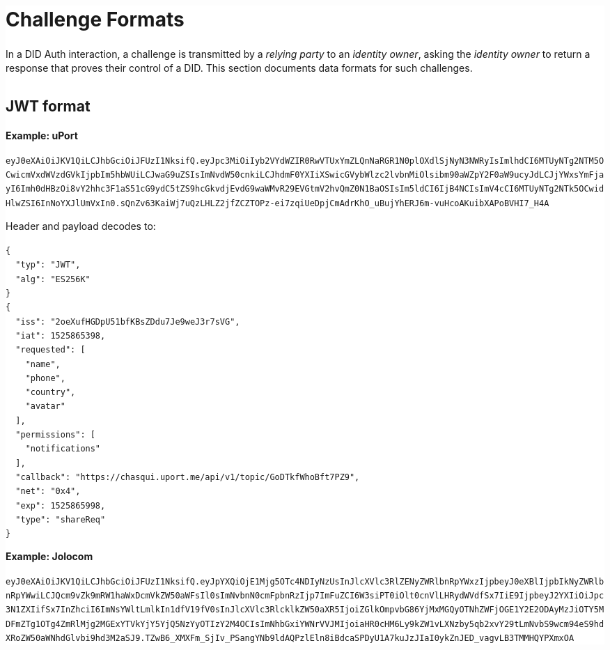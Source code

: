 
# Challenge Formats

In a DID Auth interaction, a challenge is transmitted by a _relying party_ to an _identity owner_, asking the _identity owner_ to return a response that proves their control of a DID. This section documents data formats for such challenges.

## JWT format

**Example: uPort**

```
eyJ0eXAiOiJKV1QiLCJhbGciOiJFUzI1NksifQ.eyJpc3MiOiIyb2VYdWZIR0RwVTUxYmZLQnNaRGR1N0plOXdlSjNyN3NWRyIsImlhdCI6MTUyNTg2NTM5OCwicmVxdWVzdGVkIjpbIm5hbWUiLCJwaG9uZSIsImNvdW50cnkiLCJhdmF0YXIiXSwicGVybWlzc2lvbnMiOlsibm90aWZpY2F0aW9ucyJdLCJjYWxsYmFjayI6Imh0dHBzOi8vY2hhc3F1aS51cG9ydC5tZS9hcGkvdjEvdG9waWMvR29EVGtmV2hvQmZ0N1BaOSIsIm5ldCI6IjB4NCIsImV4cCI6MTUyNTg2NTk5OCwidHlwZSI6InNoYXJlUmVxIn0.sQnZv63KaiWj7uQzLHLZ2jfZCZTOPz-ei7zqiUeDpjCmAdrKhO_uBujYhERJ6m-vuHcoAKuibXAPoBVHI7_H4A
```

Header and payload decodes to:

```
{
  "typ": "JWT",
  "alg": "ES256K"
}
{
  "iss": "2oeXufHGDpU51bfKBsZDdu7Je9weJ3r7sVG",
  "iat": 1525865398,
  "requested": [
    "name",
    "phone",
    "country",
    "avatar"
  ],
  "permissions": [
    "notifications"
  ],
  "callback": "https://chasqui.uport.me/api/v1/topic/GoDTkfWhoBft7PZ9",
  "net": "0x4",
  "exp": 1525865998,
  "type": "shareReq"
}
```

**Example: Jolocom**

```
eyJ0eXAiOiJKV1QiLCJhbGciOiJFUzI1NksifQ.eyJpYXQiOjE1Mjg5OTc4NDIyNzUsInJlcXVlc3RlZENyZWRlbnRpYWxzIjpbeyJ0eXBlIjpbIkNyZWRlbnRpYWwiLCJQcm9vZk9mRW1haWxDcmVkZW50aWFsIl0sImNvbnN0cmFpbnRzIjp7ImFuZCI6W3siPT0iOlt0cnVlLHRydWVdfSx7IiE9IjpbeyJ2YXIiOiJpc3N1ZXIifSx7InZhciI6ImNsYWltLmlkIn1dfV19fV0sInJlcXVlc3RlcklkZW50aXR5IjoiZGlkOmpvbG86YjMxMGQyOTNhZWFjOGE1Y2E2ODAyMzJiOTY5MDFmZTg1OTg4ZmRlMjg2MGExYTVkYjY5YjQ5NzYyOTIzY2M4OCIsImNhbGxiYWNrVVJMIjoiaHR0cHM6Ly9kZW1vLXNzby5qb2xvY29tLmNvbS9wcm94eS9hdXRoZW50aWNhdGlvbi9hd3M2aSJ9.TZwB6_XMXFm_SjIv_PSangYNb9ldAQPzlEln8iBdcaSPDyU1A7kuJzJIaI0ykZnJED_vagvLB3TMMHQYPXmxOA
```
